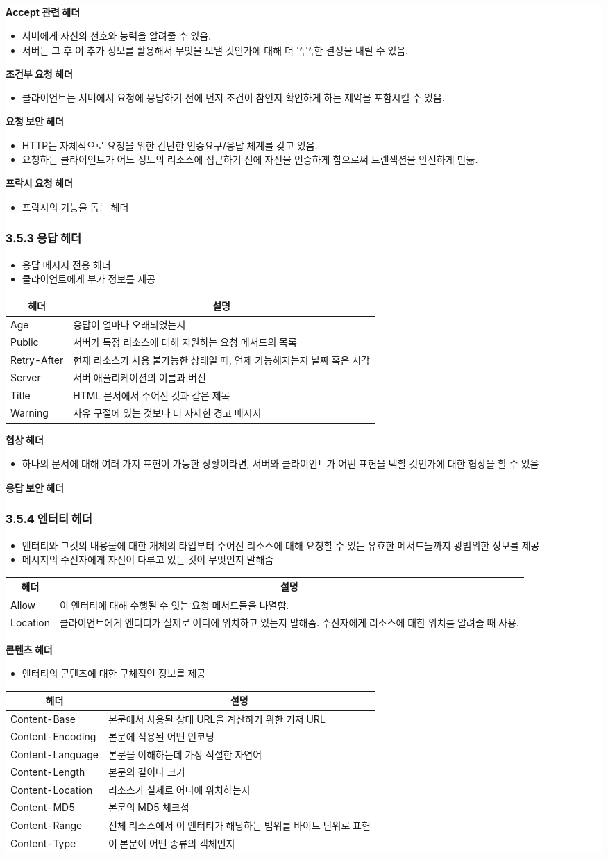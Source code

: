 
**Accept 관련 헤더**
- 서버에게 자신의 선호와 능력을 알려줄 수 있음.
- 서버는 그 후 이 추가 정보를 활용해서 무엇을 보낼 것인가에 대해 더 똑똑한 결정을 내릴 수 있음.

**조건부 요청 헤더**
- 클라이언트는 서버에서 요청에 응답하기 전에 먼저 조건이 참인지 확인하게 하는 제약을 포함시킬 수 있음.

**요청 보안 헤더**
- HTTP는 자체적으로 요청을 위한 간단한 인증요구/응답 체계를 갖고 있음.
- 요청하는 클라이언트가 어느 정도의 리소스에 접근하기 전에 자신을 인증하게 함으로써 트랜잭션을 안전하게 만듦.

**프락시 요청 헤더**
- 프락시의 기능을 돕는 헤더

### 3.5.3 응답 헤더
- 응답 메시지 전용 헤더
- 클라이언트에게 부가 정보를 제공

| 헤더          | 설명                                        |
| ----------- | ----------------------------------------- |
| Age         | 응답이 얼마나 오래되었는지                            |
| Public      | 서버가 특정 리소스에 대해 지원하는 요청 메서드의 목록            |
| Retry-After | 현재 리소스가 사용 불가능한 상태일 때, 언제 가능해지는지 날짜 혹은 시각 |
| Server      | 서버 애플리케이션의 이름과 버전                         |
| Title       | HTML 문서에서 주어진 것과 같은 제목                    |
| Warning     | 사유 구절에 있는 것보다 더 자세한 경고 메시지                |

**협상 헤더**
- 하나의 문서에 대해 여러 가지 표현이 가능한 상황이라면, 서버와 클라이언트가 어떤 표현을 택할 것인가에 대한 협상을 할 수 있음

**응답 보안 헤더**

### 3.5.4 엔터티 헤더
- 엔터티와 그것의 내용물에 대한 개체의 타입부터 주어진 리소스에 대해 요청할 수 있는 유효한 메서드들까지 광범위한 정보를 제공
- 메시지의 수신자에게 자신이 다루고 있는 것이 무엇인지 말해줌

| 헤더       | 설명                                                             |
| -------- | -------------------------------------------------------------- |
| Allow    | 이 엔터티에 대해 수행될 수 잇는 요청 메서드들을 나열함.                               |
| Location | 클라이언트에게 엔터티가 실제로 어디에 위치하고 있는지 말해줌. 수신자에게 리소스에 대한 위치를 알려줄 때 사용. |

**콘텐츠 헤더**
- 엔터티의 콘텐츠에 대한 구체적인 정보를 제공

| 헤더               | 설명                                  |
| ---------------- | ----------------------------------- |
| Content-Base     | 본문에서 사용된 상대 URL을 계산하기 위한 기저 URL     |
| Content-Encoding | 본문에 적용된 어떤 인코딩                      |
| Content-Language | 본문을 이해하는데 가장 적절한 자연어                |
| Content-Length   | 본문의 길이나 크기                          |
| Content-Location | 리소스가 실제로 어디에 위치하는지                  |
| Content-MD5      | 본문의 MD5 체크섬                         |
| Content-Range    | 전체 리소스에서 이 엔터티가 해당하는 범위를 바이트 단위로 표현 |
| Content-Type     | 이 본문이 어떤 종류의 객체인지                   |
